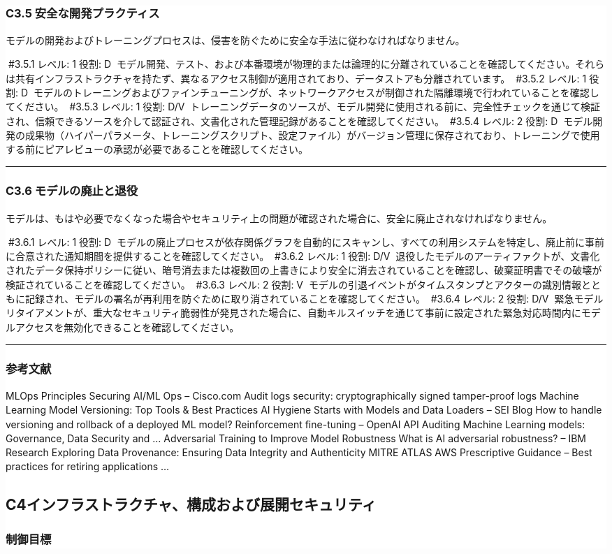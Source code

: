 
### C3.5 安全な開発プラクティス

モデルの開発およびトレーニングプロセスは、侵害を防ぐために安全な手法に従わなければなりません。

 #3.5.1    レベル: 1    役割: D
 モデル開発、テスト、および本番環境が物理的または論理的に分離されていることを確認してください。それらは共有インフラストラクチャを持たず、異なるアクセス制御が適用されており、データストアも分離されています。
 #3.5.2    レベル: 1    役割: D
 モデルのトレーニングおよびファインチューニングが、ネットワークアクセスが制御された隔離環境で行われていることを確認してください。
 #3.5.3    レベル: 1    役割: D/V
 トレーニングデータのソースが、モデル開発に使用される前に、完全性チェックを通じて検証され、信頼できるソースを介して認証され、文書化された管理記録があることを確認してください。
 #3.5.4    レベル: 2    役割: D
 モデル開発の成果物（ハイパーパラメータ、トレーニングスクリプト、設定ファイル）がバージョン管理に保存されており、トレーニングで使用する前にピアレビューの承認が必要であることを確認してください。

---

### C3.6 モデルの廃止と退役

モデルは、もはや必要でなくなった場合やセキュリティ上の問題が確認された場合に、安全に廃止されなければなりません。

 #3.6.1    レベル: 1    役割: D
 モデルの廃止プロセスが依存関係グラフを自動的にスキャンし、すべての利用システムを特定し、廃止前に事前に合意された通知期間を提供することを確認してください。
 #3.6.2    レベル: 1    役割: D/V
 退役したモデルのアーティファクトが、文書化されたデータ保持ポリシーに従い、暗号消去または複数回の上書きにより安全に消去されていることを確認し、破棄証明書でその破壊が検証されていることを確認してください。
 #3.6.3    レベル: 2    役割: V
 モデルの引退イベントがタイムスタンプとアクターの識別情報とともに記録され、モデルの署名が再利用を防ぐために取り消されていることを確認してください。
 #3.6.4    レベル: 2    役割: D/V
 緊急モデルリタイアメントが、重大なセキュリティ脆弱性が発見された場合に、自動キルスイッチを通じて事前に設定された緊急対応時間内にモデルアクセスを無効化できることを確認してください。

---

### 参考文献

MLOps Principles
Securing AI/ML Ops – Cisco.com
Audit logs security: cryptographically signed tamper-proof logs
Machine Learning Model Versioning: Top Tools & Best Practices
AI Hygiene Starts with Models and Data Loaders – SEI Blog
How to handle versioning and rollback of a deployed ML model?
Reinforcement fine-tuning – OpenAI API
Auditing Machine Learning models: Governance, Data Security and …
Adversarial Training to Improve Model Robustness
What is AI adversarial robustness? – IBM Research
Exploring Data Provenance: Ensuring Data Integrity and Authenticity
MITRE ATLAS
AWS Prescriptive Guidance – Best practices for retiring applications …

## C4インフラストラクチャ、構成および展開セキュリティ

### 制御目標
